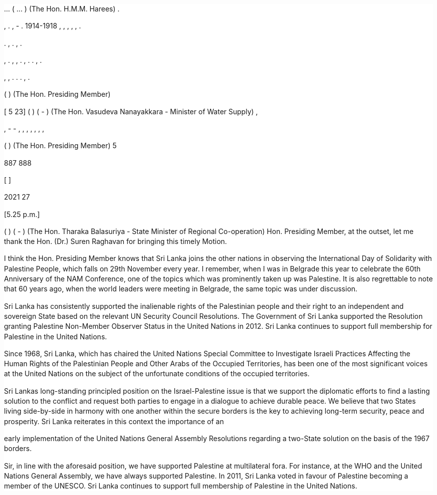 ... ( ... ) (The Hon. H.M.M. Harees) .

, . , - . 1914-1918 , , , , , .

. , . , .

, . , , . , . . , .

, , . . . , .

( ) (The Hon. Presiding Member)

[ 5 23] ( ) ( - ) (The Hon. Vasudeva Nanayakkara - Minister of Water Supply) ,

, - - , , , , , , ,

( ) (The Hon. Presiding Member) 5

887 888

[ ]

2021 27

[5.25 p.m.]

( ) ( - ) (The Hon. Tharaka Balasuriya - State Minister of Regional Co-operation) Hon. Presiding Member, at the outset, let me thank the Hon. (Dr.) Suren Raghavan for bringing this timely Motion.

I think the Hon. Presiding Member knows that Sri Lanka joins the other nations in observing the International Day of Solidarity with Palestine People, which falls on 29th November every year. I remember, when I was in Belgrade this year to celebrate the 60th Anniversary of the NAM Conference, one of the topics which was prominently taken up was Palestine. It is also regrettable to note that 60 years ago, when the world leaders were meeting in Belgrade, the same topic was under discussion.

Sri Lanka has consistently supported the inalienable rights of the Palestinian people and their right to an independent and sovereign State based on the relevant UN Security Council Resolutions. The Government of Sri Lanka supported the Resolution granting Palestine Non-Member Observer Status in the United Nations in 2012. Sri Lanka continues to support full membership for Palestine in the United Nations.

Since 1968, Sri Lanka, which has chaired the United Nations Special Committee to Investigate Israeli Practices Affecting the Human Rights of the Palestinian People and Other Arabs of the Occupied Territories, has been one of the most significant voices at the United Nations on the subject of the unfortunate conditions of the occupied territories.

Sri Lankas long-standing principled position on the Israel-Palestine issue is that we support the diplomatic efforts to find a lasting solution to the conflict and request both parties to engage in a dialogue to achieve durable peace. We believe that two States living side-by-side in harmony with one another within the secure borders is the key to achieving long-term security, peace and prosperity. Sri Lanka reiterates in this context the importance of an

early implementation of the United Nations General Assembly Resolutions regarding a two-State solution on the basis of the 1967 borders.

Sir, in line with the aforesaid position, we have supported Palestine at multilateral fora. For instance, at the WHO and the United Nations General Assembly, we have always supported Palestine. In 2011, Sri Lanka voted in favour of Palestine becoming a member of the UNESCO. Sri Lanka continues to support full membership of Palestine in the United Nations.

